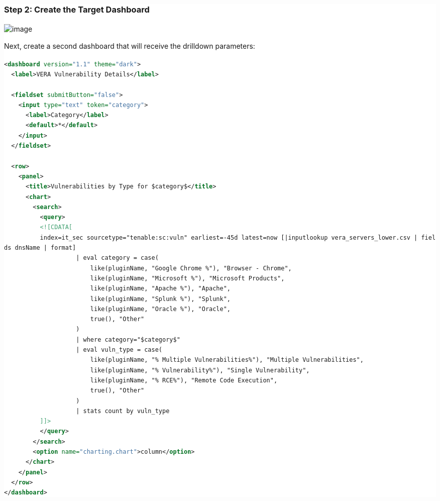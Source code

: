 ### Step 2: Create the Target Dashboard

![image](https://github.com/user-attachments/assets/5eb2f4d8-effe-48a9-8789-d363bb3259f4)


Next, create a second dashboard that will receive the drilldown parameters:

```xml
<dashboard version="1.1" theme="dark">
  <label>VERA Vulnerability Details</label>
  
  <fieldset submitButton="false">
    <input type="text" token="category">
      <label>Category</label>
      <default>*</default>
    </input>
  </fieldset>
  
  <row>
    <panel>
      <title>Vulnerabilities by Type for $category$</title>
      <chart>
        <search>
          <query>
          <![CDATA[
          index=it_sec sourcetype="tenable:sc:vuln" earliest=-45d latest=now [|inputlookup vera_servers_lower.csv | fields dnsName | format]
                    | eval category = case(
                        like(pluginName, "Google Chrome %"), "Browser - Chrome",
                        like(pluginName, "Microsoft %"), "Microsoft Products",
                        like(pluginName, "Apache %"), "Apache",
                        like(pluginName, "Splunk %"), "Splunk",
                        like(pluginName, "Oracle %"), "Oracle",
                        true(), "Other"
                    )
                    | where category="$category$"
                    | eval vuln_type = case(
                        like(pluginName, "% Multiple Vulnerabilities%"), "Multiple Vulnerabilities",
                        like(pluginName, "% Vulnerability%"), "Single Vulnerability",
                        like(pluginName, "% RCE%"), "Remote Code Execution",
                        true(), "Other"
                    )
                    | stats count by vuln_type
          ]]>
          </query>
        </search>
        <option name="charting.chart">column</option>
      </chart>
    </panel>
  </row>
</dashboard>
```
